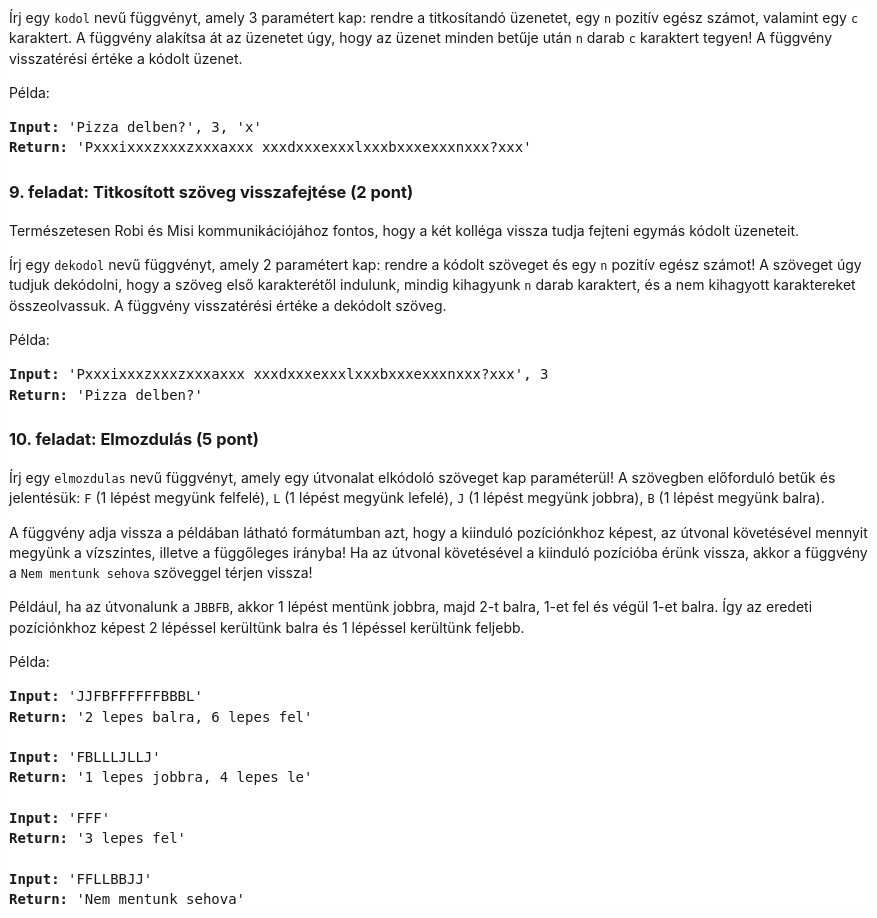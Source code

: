Írj egy `kodol` nevű függvényt, amely 3 paramétert kap: rendre a titkosítandó üzenetet, egy `n` pozitív egész számot, valamint egy `c` karaktert. A függvény alakítsa át az üzenetet úgy, hogy az üzenet minden betűje után `n` darab `c` karaktert tegyen! A függvény visszatérési értéke a kódolt üzenet.

<span class="example">Példa:</span>

<pre class="language-html">
<b>Input:</b> 'Pizza delben?', 3, 'x'
<b>Return:</b> 'Pxxxixxxzxxxzxxxaxxx xxxdxxxexxxlxxxbxxxexxxnxxx?xxx'
</pre>


### 9. feladat: Titkosított szöveg visszafejtése (2 pont)

Természetesen Robi és Misi kommunikációjához fontos, hogy a két kolléga vissza tudja fejteni egymás kódolt üzeneteit.

Írj egy `dekodol` nevű függvényt, amely 2 paramétert kap: rendre a kódolt szöveget és egy `n` pozitív egész számot! A szöveget úgy tudjuk dekódolni, hogy a szöveg első karakterétől indulunk, mindig kihagyunk `n` darab karaktert, és a nem kihagyott karaktereket összeolvassuk. A függvény visszatérési értéke a dekódolt szöveg.

<span class="example">Példa:</span>

<pre class="language-html">
<b>Input:</b> 'Pxxxixxxzxxxzxxxaxxx xxxdxxxexxxlxxxbxxxexxxnxxx?xxx', 3
<b>Return:</b> 'Pizza delben?'
</pre>


### 10. feladat: Elmozdulás (5 pont)

Írj egy `elmozdulas` nevű függvényt, amely egy útvonalat elkódoló szöveget kap paraméterül! A szövegben előforduló betűk és jelentésük: `F` (1 lépést megyünk felfelé), `L` (1 lépést megyünk lefelé),  `J` (1 lépést megyünk jobbra), `B` (1 lépést megyünk balra).

A függvény adja vissza a példában látható formátumban azt, hogy a kiinduló pozíciónkhoz képest, az útvonal követésével mennyit megyünk a vízszintes, illetve a függőleges irányba! Ha az útvonal követésével a kiinduló pozícióba érünk vissza, akkor a függvény a `Nem mentunk sehova` szöveggel térjen vissza!

Például, ha az útvonalunk a `JBBFB`, akkor 1 lépést mentünk jobbra, majd 2-t balra, 1-et fel és végül 1-et balra. Így az eredeti pozíciónkhoz képest 2 lépéssel kerültünk balra és 1 lépéssel kerültünk feljebb.

<span class="example">Példa:</span>

<pre class="language-html">
<b>Input:</b> 'JJFBFFFFFFBBBL'
<b>Return:</b> '2 lepes balra, 6 lepes fel'

<b>Input:</b> 'FBLLLJLLJ'
<b>Return:</b> '1 lepes jobbra, 4 lepes le'

<b>Input:</b> 'FFF'
<b>Return:</b> '3 lepes fel'

<b>Input:</b> 'FFLLBBJJ'
<b>Return:</b> 'Nem mentunk sehova'
</pre>
